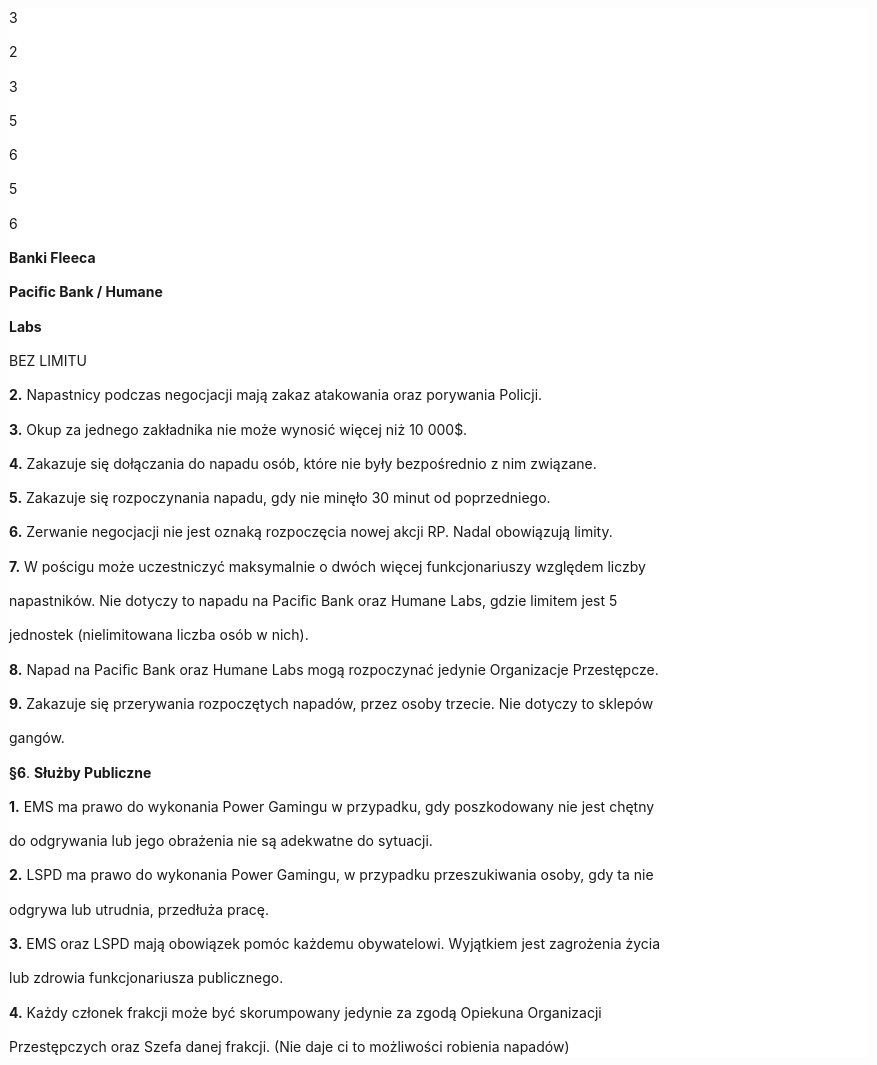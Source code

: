 3

2

3

5

6

5

6

**Banki Fleeca**

**Paciﬁc Bank / Humane**

**Labs**

BEZ LIMITU

**2.** Napastnicy podczas negocjacji mają zakaz atakowania oraz porywania Policji.

**3.** Okup za jednego zakładnika nie może wynosić więcej niż 10 000$.

**4.** Zakazuje się dołączania do napadu osób, które nie były bezpośrednio z nim związane.

**5.** Zakazuje się rozpoczynania napadu, gdy nie minęło 30 minut od poprzedniego.

**6.** Zerwanie negocjacji nie jest oznaką rozpoczęcia nowej akcji RP. Nadal obowiązują limity.

**7.** W pościgu może uczestniczyć maksymalnie o dwóch więcej funkcjonariuszy względem liczby

napastników. Nie dotyczy to napadu na Paciﬁc Bank oraz Humane Labs, gdzie limitem jest 5

jednostek (nielimitowana liczba osób w nich).

**8.** Napad na Paciﬁc Bank oraz Humane Labs mogą rozpoczynać jedynie Organizacje Przestępcze.

**9.** Zakazuje się przerywania rozpoczętych napadów, przez osoby trzecie. Nie dotyczy to sklepów

gangów.



<a name="br5"></a> 

**§6**. **Służby Publiczne**

**1.** EMS ma prawo do wykonania Power Gamingu w przypadku, gdy poszkodowany nie jest chętny

do odgrywania lub jego obrażenia nie są adekwatne do sytuacji.

**2.** LSPD ma prawo do wykonania Power Gamingu, w przypadku przeszukiwania osoby, gdy ta nie

odgrywa lub utrudnia, przedłuża pracę.

**3.** EMS oraz LSPD mają obowiązek pomóc każdemu obywatelowi. Wyjątkiem jest zagrożenia życia

lub zdrowia funkcjonariusza publicznego.

**4.** Każdy członek frakcji może być skorumpowany jedynie za zgodą Opiekuna Organizacji

Przestępczych oraz Szefa danej frakcji. (Nie daje ci to możliwości robienia napadów)
